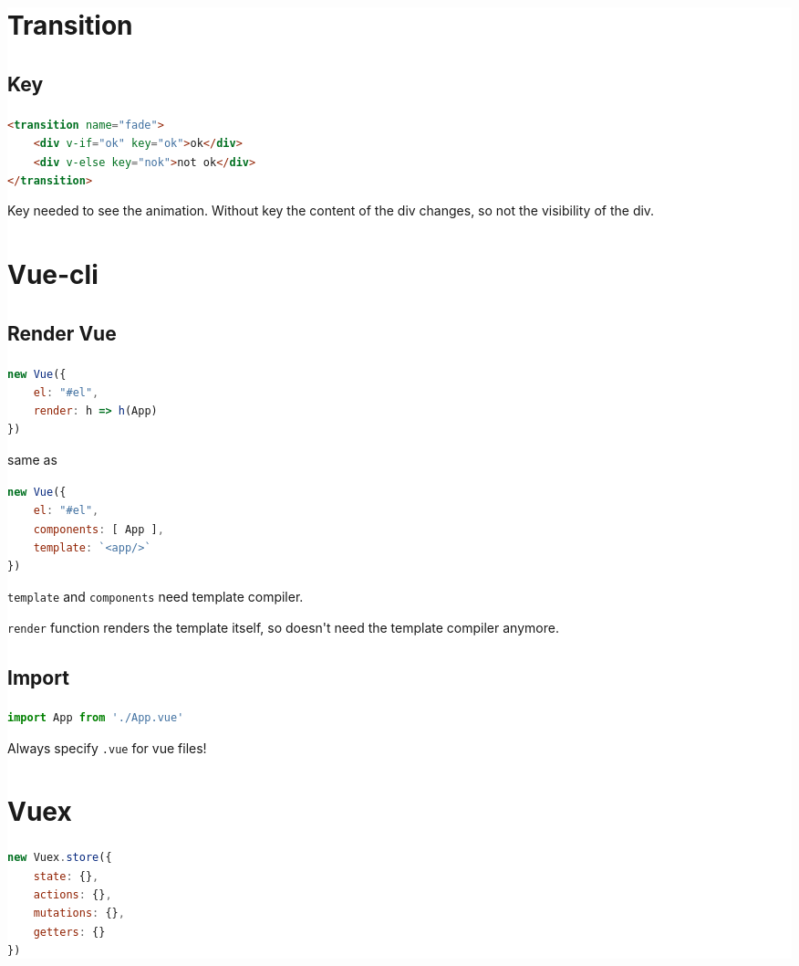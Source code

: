 # Transition

## Key

```html
<transition name="fade">
    <div v-if="ok" key="ok">ok</div>
    <div v-else key="nok">not ok</div>
</transition>
```

Key needed to see the animation. Without key the content of the div changes, so not the visibility of the div.

# Vue-cli

## Render Vue

```javascript
new Vue({
    el: "#el",
    render: h => h(App)
})
```
same as
```javascript
new Vue({
    el: "#el",
    components: [ App ],
    template: `<app/>`
})
```

`template` and `components` need template compiler.

`render` function renders the template itself, so doesn't need the template compiler anymore.

## Import

```javascript
import App from './App.vue'
```

Always specify `.vue` for vue files!


# Vuex

```javascript
new Vuex.store({
    state: {},
    actions: {},
    mutations: {},
    getters: {}
})
```
